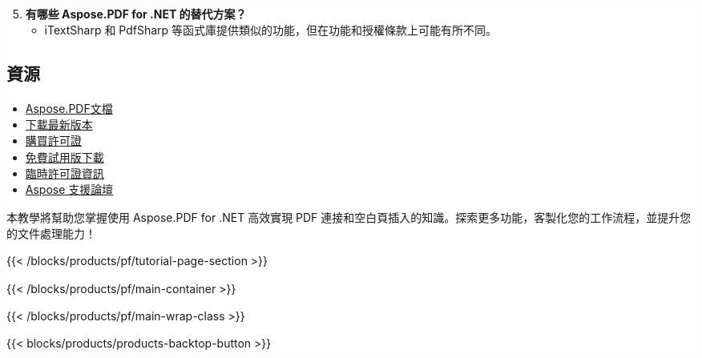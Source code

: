 5. **有哪些 Aspose.PDF for .NET 的替代方案？**
   - iTextSharp 和 PdfSharp 等函式庫提供類似的功能，但在功能和授權條款上可能有所不同。

## 資源

- [Aspose.PDF文檔](https://reference.aspose.com/pdf/net/)
- [下載最新版本](https://releases.aspose.com/pdf/net/)
- [購買許可證](https://purchase.aspose.com/buy)
- [免費試用版下載](https://releases.aspose.com/pdf/net/)
- [臨時許可證資訊](https://purchase.aspose.com/temporary-license/)
- [Aspose 支援論壇](https://forum.aspose.com/c/pdf/10)

本教學將幫助您掌握使用 Aspose.PDF for .NET 高效實現 PDF 連接和空白頁插入的知識。探索更多功能，客製化您的工作流程，並提升您的文件處理能力！

{{< /blocks/products/pf/tutorial-page-section >}}

{{< /blocks/products/pf/main-container >}}

{{< /blocks/products/pf/main-wrap-class >}}

{{< blocks/products/products-backtop-button >}}